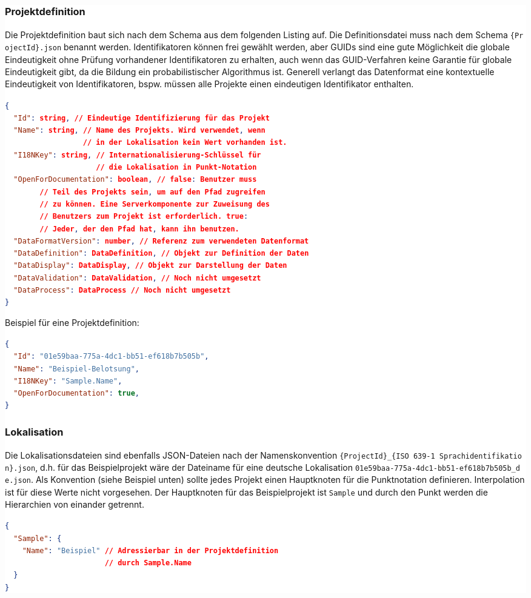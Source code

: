 ### Projektdefinition

Die Projektdefinition baut sich nach dem Schema aus dem folgenden Listing auf. Die Definitionsdatei muss nach dem Schema `{ProjectId}.json` benannt werden. Identifikatoren können frei gewählt werden, aber GUIDs sind eine gute Möglichkeit die globale Eindeutigkeit ohne Prüfung vorhandener Identifikatoren zu erhalten, auch wenn das GUID-Verfahren keine Garantie für globale Eindeutigkeit gibt, da die Bildung ein probabilistischer Algorithmus ist. Generell verlangt das Datenformat eine kontextuelle Eindeutigkeit von Identifikatoren, bspw. müssen alle Projekte einen eindeutigen Identifikator enthalten.

```json
{
  "Id": string, // Eindeutige Identifizierung für das Projekt
  "Name": string, // Name des Projekts. Wird verwendet, wenn 
                  // in der Lokalisation kein Wert vorhanden ist.
  "I18NKey": string, // Internationalisierung-Schlüssel für 
                     // die Lokalisation in Punkt-Notation
  "OpenForDocumentation": boolean, // false: Benutzer muss 
        // Teil des Projekts sein, um auf den Pfad zugreifen 
        // zu können. Eine Serverkomponente zur Zuweisung des 
        // Benutzers zum Projekt ist erforderlich. true: 
        // Jeder, der den Pfad hat, kann ihn benutzen.
  "DataFormatVersion": number, // Referenz zum verwendeten Datenformat
  "DataDefinition": DataDefinition, // Objekt zur Definition der Daten
  "DataDisplay": DataDisplay, // Objekt zur Darstellung der Daten
  "DataValidation": DataValidation, // Noch nicht umgesetzt
  "DataProcess": DataProcess // Noch nicht umgesetzt
}
```

Beispiel für eine Projektdefinition:

```json
{
  "Id": "01e59baa-775a-4dc1-bb51-ef618b7b505b",
  "Name": "Beispiel-Belotsung",
  "I18NKey": "Sample.Name",
  "OpenForDocumentation": true,
}
```

### Lokalisation

Die Lokalisationsdateien sind ebenfalls JSON-Dateien nach der Namenskonvention `{ProjectId}_{ISO 639-1 Sprachidentifikation}.json`, d.h. für das Beispielprojekt wäre der Dateiname für eine deutsche Lokalisation `01e59baa-775a-4dc1-bb51-ef618b7b505b_de.json`. Als Konvention (siehe Beispiel unten) sollte jedes Projekt einen Hauptknoten für die Punktnotation definieren. Interpolation ist für diese Werte nicht vorgesehen. Der Hauptknoten für das Beispielprojekt ist `Sample` und durch den Punkt werden die Hierarchien von einander getrennt.

```json
{
  "Sample": {
    "Name": "Beispiel" // Adressierbar in der Projektdefinition 
                       // durch Sample.Name
  }
}
```
